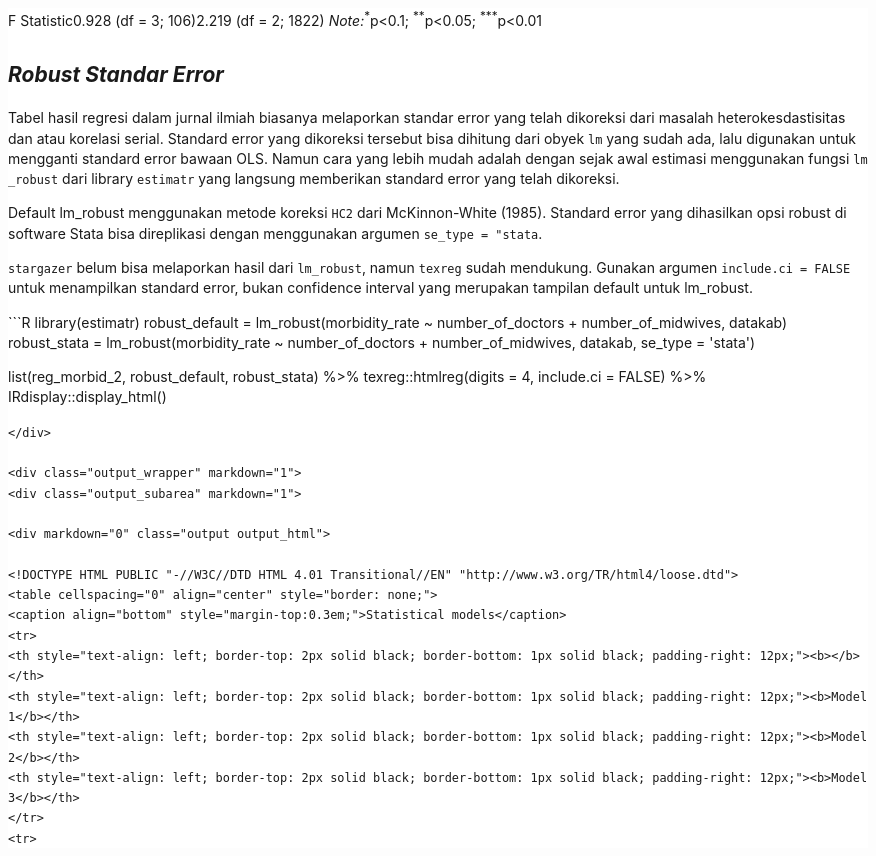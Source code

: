 <tr><td style="text-align:left">F Statistic</td><td>0.928 (df = 3; 106)</td><td>2.219 (df = 2; 1822)</td></tr>
<tr><td colspan="3" style="border-bottom: 1px solid black"></td></tr><tr><td style="text-align:left"><em>Note:</em></td><td colspan="2" style="text-align:right"><sup>*</sup>p<0.1; <sup>**</sup>p<0.05; <sup>***</sup>p<0.01</td></tr>
</table>

</div>

</div>
</div>
</div>



## *Robust Standar Error*



Tabel hasil regresi dalam jurnal ilmiah biasanya melaporkan standar error yang telah dikoreksi dari masalah heterokesdastisitas dan atau korelasi serial. Standard error yang dikoreksi tersebut bisa dihitung dari obyek `lm` yang sudah ada, lalu digunakan untuk mengganti standard error bawaan OLS. Namun cara yang lebih mudah adalah dengan sejak awal estimasi menggunakan fungsi `lm_robust` dari library `estimatr` yang langsung memberikan standard error yang telah dikoreksi.

Default lm_robust menggunakan metode koreksi `HC2` dari McKinnon-White (1985). Standard error yang dihasilkan opsi robust di software Stata bisa direplikasi dengan menggunakan argumen `se_type = "stata`.

`stargazer` belum bisa melaporkan hasil dari `lm_robust`, namun `texreg` sudah mendukung. Gunakan argumen `include.ci = FALSE` untuk menampilkan standard error, bukan confidence interval yang merupakan tampilan default untuk lm_robust.



<div markdown="1" class="cell code_cell">
<div class="input_area" markdown="1">
```R
library(estimatr)
robust_default = lm_robust(morbidity_rate ~ number_of_doctors + number_of_midwives, datakab)
robust_stata = lm_robust(morbidity_rate ~ number_of_doctors + number_of_midwives, datakab, 
                         se_type = 'stata')

list(reg_morbid_2, robust_default, robust_stata) %>% 
texreg::htmlreg(digits = 4, include.ci = FALSE) %>% 
IRdisplay::display_html()

```
</div>

<div class="output_wrapper" markdown="1">
<div class="output_subarea" markdown="1">

<div markdown="0" class="output output_html">

<!DOCTYPE HTML PUBLIC "-//W3C//DTD HTML 4.01 Transitional//EN" "http://www.w3.org/TR/html4/loose.dtd">
<table cellspacing="0" align="center" style="border: none;">
<caption align="bottom" style="margin-top:0.3em;">Statistical models</caption>
<tr>
<th style="text-align: left; border-top: 2px solid black; border-bottom: 1px solid black; padding-right: 12px;"><b></b></th>
<th style="text-align: left; border-top: 2px solid black; border-bottom: 1px solid black; padding-right: 12px;"><b>Model 1</b></th>
<th style="text-align: left; border-top: 2px solid black; border-bottom: 1px solid black; padding-right: 12px;"><b>Model 2</b></th>
<th style="text-align: left; border-top: 2px solid black; border-bottom: 1px solid black; padding-right: 12px;"><b>Model 3</b></th>
</tr>
<tr>